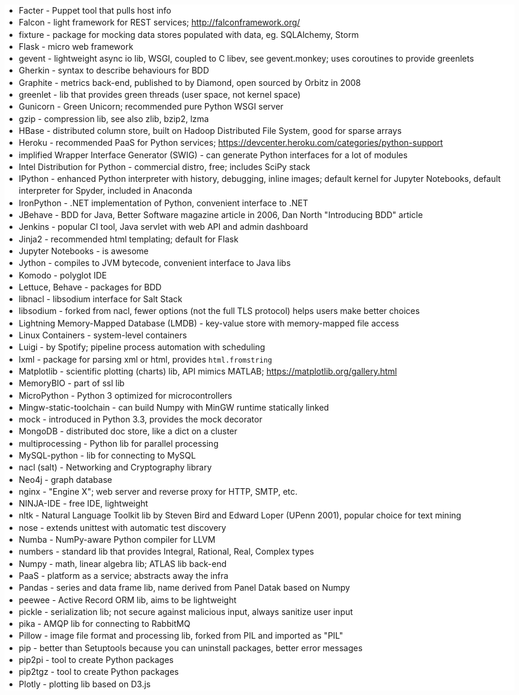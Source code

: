 * Facter - Puppet tool that pulls host info
* Falcon - light framework for REST services; http://falconframework.org/
* fixture - package for mocking data stores populated with data, eg. SQLAlchemy, Storm
* Flask - micro web framework
* gevent - lightweight async io lib, WSGI, coupled to C libev, see gevent.monkey; uses coroutines to provide greenlets
* Gherkin - syntax to describe behaviours for BDD
* Graphite - metrics back-end, published to by Diamond, open sourced by Orbitz in 2008
* greenlet - lib that provides green threads (user space, not kernel space)
* Gunicorn - Green Unicorn; recommended pure Python WSGI server
* gzip - compression lib, see also zlib, bzip2, lzma
* HBase - distributed column store, built on Hadoop Distributed File System, good for sparse arrays
* Heroku - recommended PaaS for Python services; https://devcenter.heroku.com/categories/python-support
* implified Wrapper Interface Generator (SWIG) - can generate Python interfaces for a lot of modules
* Intel Distribution for Python - commercial distro, free; includes SciPy stack
* IPython - enhanced Python interpreter with history, debugging, inline images; default kernel for Jupyter Notebooks, default interpreter for Spyder, included in Anaconda
* IronPython - .NET implementation of Python, convenient interface to .NET
* JBehave - BDD for Java, Better Software magazine article in 2006, Dan North "Introducing BDD" article
* Jenkins - popular CI tool, Java servlet with web API and admin dashboard
* Jinja2 - recommended html templating; default for Flask
* Jupyter Notebooks - is awesome
* Jython - compiles to JVM bytecode, convenient interface to Java libs
* Komodo - polyglot IDE
* Lettuce, Behave - packages for BDD
* libnacl - libsodium interface for Salt Stack
* libsodium - forked from nacl, fewer options (not the full TLS protocol) helps users make better choices
* Lightning Memory-Mapped Database (LMDB) - key-value store with memory-mapped file access
* Linux Containers - system-level containers
* Luigi - by Spotify; pipeline process automation with scheduling
* lxml - package for parsing xml or html, provides `html.fromstring`
* Matplotlib - scientific plotting (charts) lib, API mimics MATLAB; https://matplotlib.org/gallery.html
* MemoryBIO - part of ssl lib
* MicroPython - Python 3 optimized for microcontrollers
* Mingw-static-toolchain - can build Numpy with MinGW runtime statically linked
* mock - introduced in Python 3.3, provides the mock decorator
* MongoDB - distributed doc store, like a dict on a cluster
* multiprocessing - Python lib for parallel processing
* MySQL-python - lib for connecting to MySQL
* nacl (salt) - Networking and Cryptography library
* Neo4j - graph database
* nginx - "Engine X"; web server and reverse proxy for HTTP, SMTP, etc.
* NINJA-IDE - free IDE, lightweight
* nltk - Natural Language Toolkit lib by Steven Bird and Edward Loper (UPenn 2001), popular choice for text mining
* nose - extends unittest with automatic test discovery
* Numba - NumPy-aware Python compiler for LLVM
* numbers - standard lib that provides Integral, Rational, Real, Complex types
* Numpy - math, linear algebra lib; ATLAS lib back-end
* PaaS - platform as a service; abstracts away the infra
* Pandas - series and data frame lib, name derived from Panel Datak based on Numpy
* peewee - Active Record ORM lib, aims to be lightweight
* pickle - serialization lib; not secure against malicious input, always sanitize user input
* pika - AMQP lib for connecting to RabbitMQ
* Pillow - image file format and processing lib, forked from PIL and imported as "PIL"
* pip - better than Setuptools because you can uninstall packages, better error messages
* pip2pi - tool to create Python packages
* pip2tgz - tool to create Python packages
* Plotly - plotting lib based on D3.js